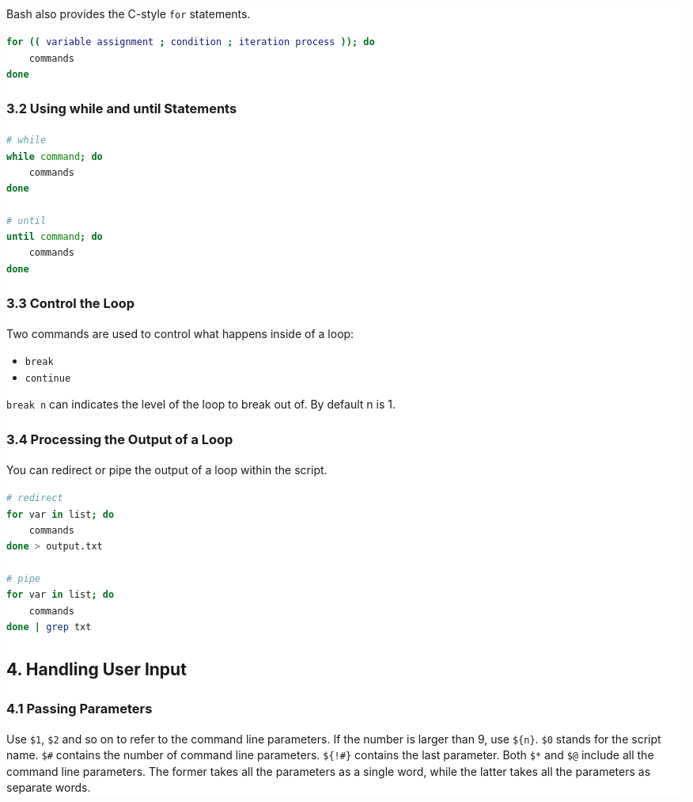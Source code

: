 Bash also provides the C-style `for` statements.

```bash
for (( variable assignment ; condition ; iteration process )); do
    commands
done
```

### 3.2 Using while and until Statements

```bash
# while
while command; do
    commands
done

# until
until command; do
    commands
done
```

### 3.3 Control the Loop

Two commands are used to control what happens inside of a loop:

* `break`
* `continue`

`break n` can indicates the level of the loop to break out of.
By default n is 1.

### 3.4 Processing the Output of a Loop

You can redirect or pipe the output of a loop within the script.

```bash
# redirect
for var in list; do
    commands
done > output.txt

# pipe
for var in list; do
    commands
done | grep txt
```

## 4. Handling User Input

### 4.1 Passing Parameters

Use `$1`, `$2` and so on to refer to the command line parameters.
If the number is larger than 9, use `${n}`.
`$0` stands for the script name.
`$#` contains the number of command line parameters.
`${!#}` contains the last parameter.
Both `$*` and `$@` include all the command line parameters.
The former takes all the parameters as a single word,
while the latter takes all the parameters as separate words.
